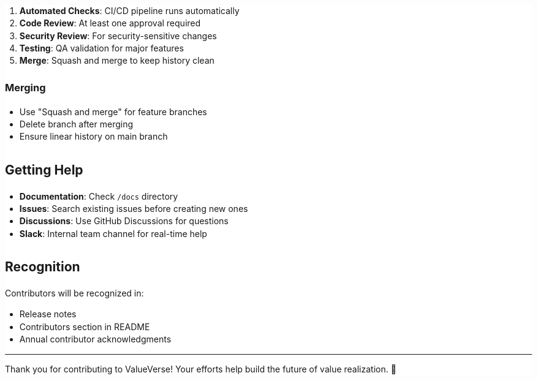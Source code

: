 1. **Automated Checks**: CI/CD pipeline runs automatically
2. **Code Review**: At least one approval required
3. **Security Review**: For security-sensitive changes
4. **Testing**: QA validation for major features
5. **Merge**: Squash and merge to keep history clean

### Merging

- Use "Squash and merge" for feature branches
- Delete branch after merging
- Ensure linear history on main branch

## Getting Help

- **Documentation**: Check `/docs` directory
- **Issues**: Search existing issues before creating new ones
- **Discussions**: Use GitHub Discussions for questions
- **Slack**: Internal team channel for real-time help

## Recognition

Contributors will be recognized in:
- Release notes
- Contributors section in README
- Annual contributor acknowledgments

---

Thank you for contributing to ValueVerse! Your efforts help build the future of value realization. 🚀
